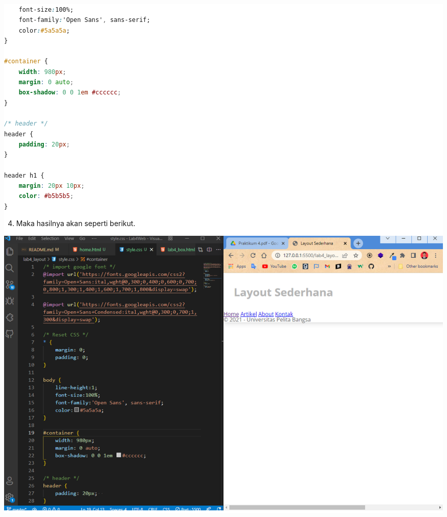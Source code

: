```css
    font-size:100%;
    font-family:'Open Sans', sans-serif;
    color:#5a5a5a;
}

#container {
    width: 980px;
    margin: 0 auto;
    box-shadow: 0 0 1em #cccccc;
}

/* header */
header {
    padding: 20px;  
}

header h1 {
    margin: 20px 10px;
    color: #b5b5b5;
}
```

4. Maka hasilnya akan seperti berikut.

![css in layout](img/ss_layout_sederhana_css.png)

